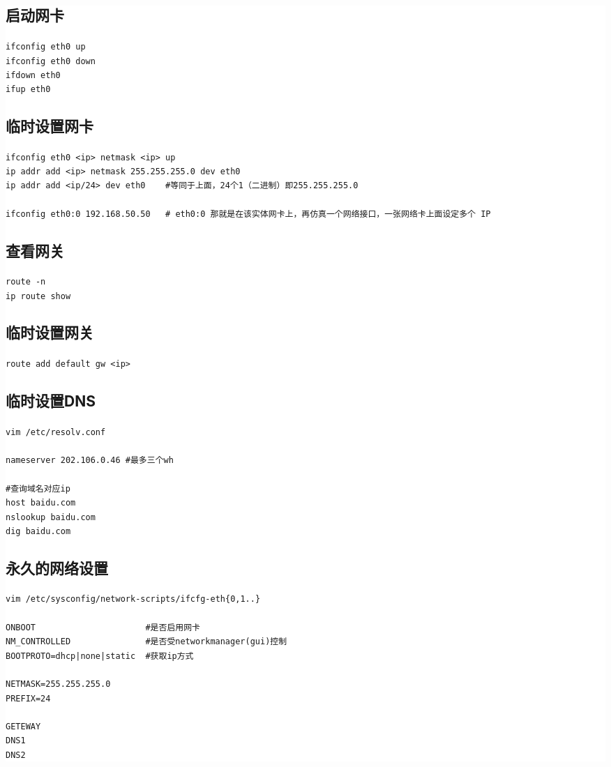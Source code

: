 ## 启动网卡
```shell
ifconfig eth0 up
ifconfig eth0 down
ifdown eth0
ifup eth0
```

## 临时设置网卡
```shell
ifconfig eth0 <ip> netmask <ip> up
ip addr add <ip> netmask 255.255.255.0 dev eth0
ip addr add <ip/24> dev eth0    #等同于上面，24个1（二进制）即255.255.255.0

ifconfig eth0:0 192.168.50.50   # eth0:0 那就是在该实体网卡上，再仿真一个网络接口，一张网络卡上面设定多个 IP
```

## 查看网关
```shell
route -n
ip route show
```

## 临时设置网关
```shell
route add default gw <ip>
```

## 临时设置DNS
```shell
vim /etc/resolv.conf

nameserver 202.106.0.46 #最多三个wh

#查询域名对应ip
host baidu.com
nslookup baidu.com
dig baidu.com
```

## 永久的网络设置
```shell
vim /etc/sysconfig/network-scripts/ifcfg-eth{0,1..}

ONBOOT                      #是否启用网卡
NM_CONTROLLED               #是否受networkmanager(gui)控制
BOOTPROTO=dhcp|none|static  #获取ip方式

NETMASK=255.255.255.0
PREFIX=24

GETEWAY
DNS1
DNS2
```

